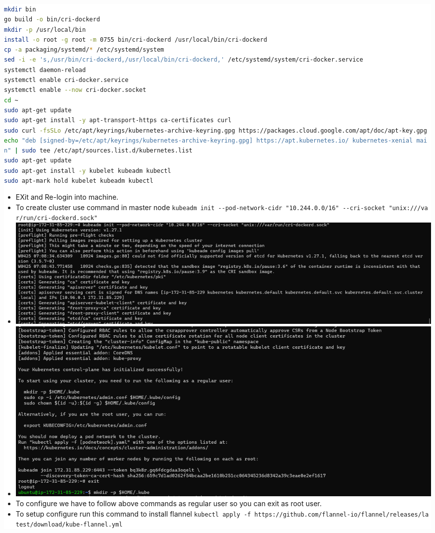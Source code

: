 ```bash
mkdir bin
go build -o bin/cri-dockerd
mkdir -p /usr/local/bin
install -o root -g root -m 0755 bin/cri-dockerd /usr/local/bin/cri-dockerd
cp -a packaging/systemd/* /etc/systemd/system
sed -i -e 's,/usr/bin/cri-dockerd,/usr/local/bin/cri-dockerd,' /etc/systemd/system/cri-docker.service
systemctl daemon-reload
systemctl enable cri-docker.service
systemctl enable --now cri-docker.socket
cd ~
sudo apt-get update
sudo apt-get install -y apt-transport-https ca-certificates curl
sudo curl -fsSLo /etc/apt/keyrings/kubernetes-archive-keyring.gpg https://packages.cloud.google.com/apt/doc/apt-key.gpg
echo "deb [signed-by=/etc/apt/keyrings/kubernetes-archive-keyring.gpg] https://apt.kubernetes.io/ kubernetes-xenial main" | sudo tee /etc/apt/sources.list.d/kubernetes.list
sudo apt-get update
sudo apt-get install -y kubelet kubeadm kubectl
sudo apt-mark hold kubelet kubeadm kubectl
```
* EXit and Re-login into machine.
* To create cluster use command in master node `kubeadm init --pod-network-cidr "10.244.0.0/16" --cri-socket "unix:///var/run/cri-dockerd.sock"`
* ![preview](images/k8s6.png)
* ![preview](images/k8s7.png)
* To configure we have to follow above commands as regular user so you can exit as root user.
* To setup configure run this command to install flannel `kubectl apply -f https://github.com/flannel-io/flannel/releases/latest/download/kube-flannel.yml`